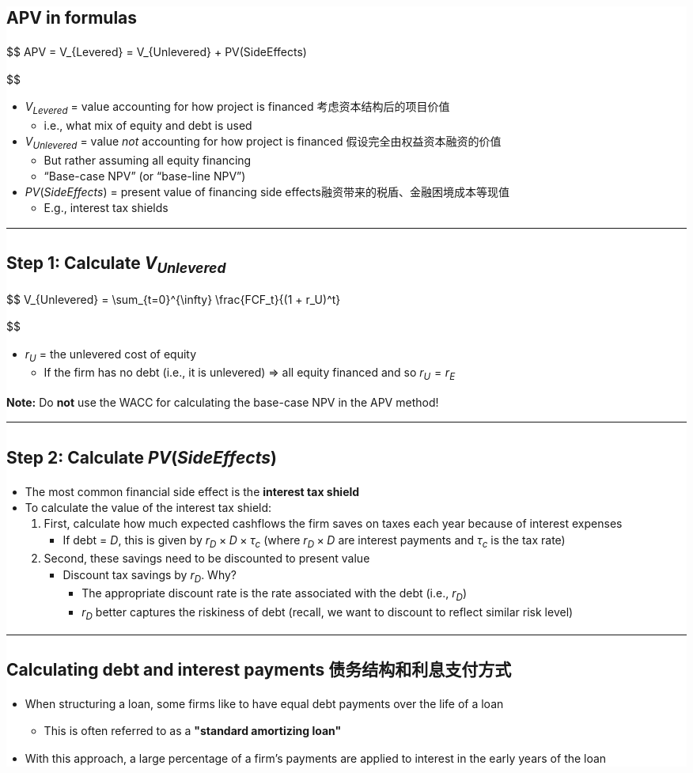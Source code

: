 ## **APV in formulas**

$$
APV = V_{Levered} = V_{Unlevered} + PV(SideEffects)

$$

- $V_{Levered}$ = value accounting for how project is financed 考虑资本结构后的项目价值
  - i.e., what mix of equity and debt is used
- $V_{Unlevered}$ = value *not* accounting for how project is financed 假设完全由权益资本融资的价值
  - But rather assuming all equity financing
  - “Base-case NPV” (or “base-line NPV”)
- $PV(SideEffects)$ = present value of financing side effects融资带来的税盾、金融困境成本等现值
  - E.g., interest tax shields

---

## **Step 1: Calculate $V_{Unlevered}$**

$$
V_{Unlevered} = \sum_{t=0}^{\infty} \frac{FCF_t}{(1 + r_U)^t}

$$

- $r_U$ = the unlevered cost of equity
  - If the firm has no debt (i.e., it is unlevered) $\Rightarrow$ all equity financed and so $r_U = r_E$

**Note:** Do **not** use the WACC for calculating the base-case NPV in the APV method!

---

## **Step 2: Calculate $PV(SideEffects)$**

- The most common financial side effect is the **interest tax shield**
- To calculate the value of the interest tax shield:
  1. First, calculate how much expected cashflows the firm saves on taxes each year because of interest expenses
     - If debt = $D$, this is given by $r_D \times D \times \tau_c$ (where $r_D \times D$ are interest payments and $\tau_c$ is the tax rate)
  2. Second, these savings need to be discounted to present value
     - Discount tax savings by $r_D$. Why?
       - The appropriate discount rate is the rate associated with the debt (i.e., $r_D$)
       - $r_D$ better captures the riskiness of debt (recall, we want to discount to reflect similar risk level)

---

## **Calculating debt and interest payments** 债务结构和利息支付方式

- When structuring a loan, some firms like to have equal debt payments over the life of a loan

  - This is often referred to as a **"standard amortizing loan"**
- With this approach, a large percentage of a firm’s payments are applied to interest in the early years of the loan
